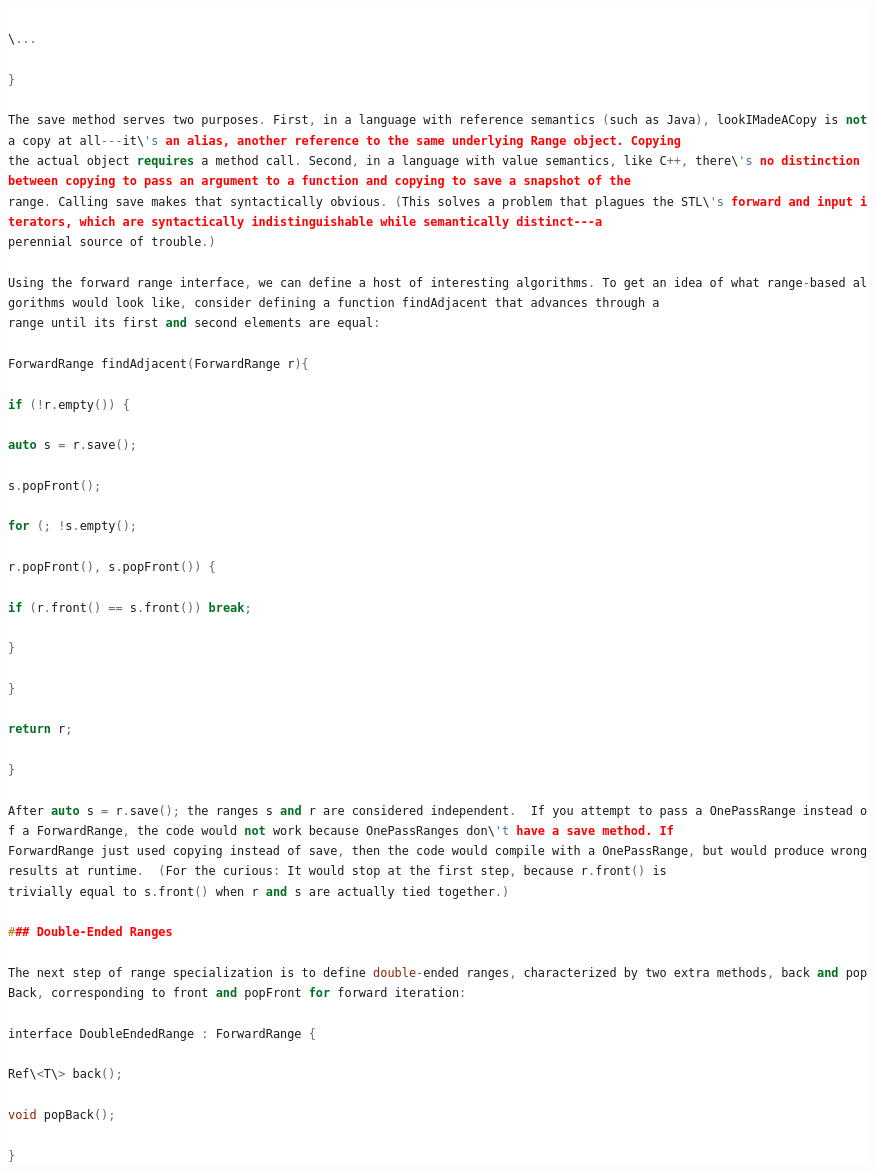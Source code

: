 ```c++

\...

}

The save method serves two purposes. First, in a language with reference semantics (such as Java), lookIMadeACopy is not a copy at all---it\'s an alias, another reference to the same underlying Range object. Copying
the actual object requires a method call. Second, in a language with value semantics, like C++, there\'s no distinction between copying to pass an argument to a function and copying to save a snapshot of the
range. Calling save makes that syntactically obvious. (This solves a problem that plagues the STL\'s forward and input iterators, which are syntactically indistinguishable while semantically distinct---a
perennial source of trouble.)

Using the forward range interface, we can define a host of interesting algorithms. To get an idea of what range-based algorithms would look like, consider defining a function findAdjacent that advances through a
range until its first and second elements are equal:

ForwardRange findAdjacent(ForwardRange r){

if (!r.empty()) {

auto s = r.save();

s.popFront();

for (; !s.empty();

r.popFront(), s.popFront()) {

if (r.front() == s.front()) break;

}

}

return r;

}

After auto s = r.save(); the ranges s and r are considered independent.  If you attempt to pass a OnePassRange instead of a ForwardRange, the code would not work because OnePassRanges don\'t have a save method. If
ForwardRange just used copying instead of save, then the code would compile with a OnePassRange, but would produce wrong results at runtime.  (For the curious: It would stop at the first step, because r.front() is
trivially equal to s.front() when r and s are actually tied together.)

### Double-Ended Ranges

The next step of range specialization is to define double-ended ranges, characterized by two extra methods, back and popBack, corresponding to front and popFront for forward iteration:

interface DoubleEndedRange : ForwardRange {

Ref\<T\> back();

void popBack();

}
```